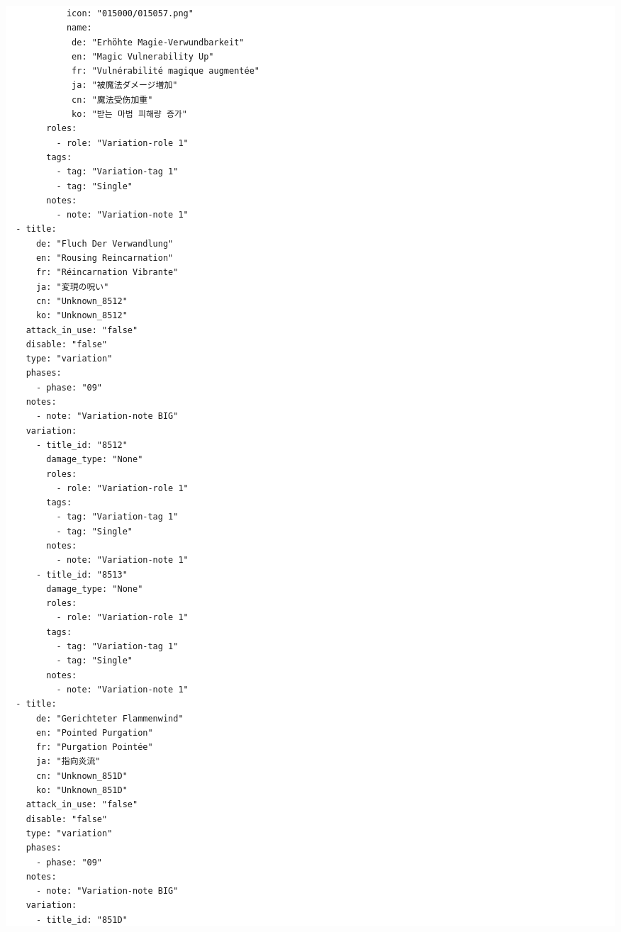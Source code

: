                 icon: "015000/015057.png"
                name:
                 de: "Erhöhte Magie-Verwundbarkeit"
                 en: "Magic Vulnerability Up"
                 fr: "Vulnérabilité magique augmentée"
                 ja: "被魔法ダメージ増加"
                 cn: "魔法受伤加重"
                 ko: "받는 마법 피해량 증가"
            roles:
              - role: "Variation-role 1"
            tags:
              - tag: "Variation-tag 1"
              - tag: "Single"
            notes:
              - note: "Variation-note 1"
      - title:
          de: "Fluch Der Verwandlung"
          en: "Rousing Reincarnation"
          fr: "Réincarnation Vibrante"
          ja: "変現の呪い"
          cn: "Unknown_8512"
          ko: "Unknown_8512"
        attack_in_use: "false"
        disable: "false"
        type: "variation"
        phases:
          - phase: "09"
        notes:
          - note: "Variation-note BIG"
        variation:
          - title_id: "8512"
            damage_type: "None"
            roles:
              - role: "Variation-role 1"
            tags:
              - tag: "Variation-tag 1"
              - tag: "Single"
            notes:
              - note: "Variation-note 1"
          - title_id: "8513"
            damage_type: "None"
            roles:
              - role: "Variation-role 1"
            tags:
              - tag: "Variation-tag 1"
              - tag: "Single"
            notes:
              - note: "Variation-note 1"
      - title:
          de: "Gerichteter Flammenwind"
          en: "Pointed Purgation"
          fr: "Purgation Pointée"
          ja: "指向炎流"
          cn: "Unknown_851D"
          ko: "Unknown_851D"
        attack_in_use: "false"
        disable: "false"
        type: "variation"
        phases:
          - phase: "09"
        notes:
          - note: "Variation-note BIG"
        variation:
          - title_id: "851D"